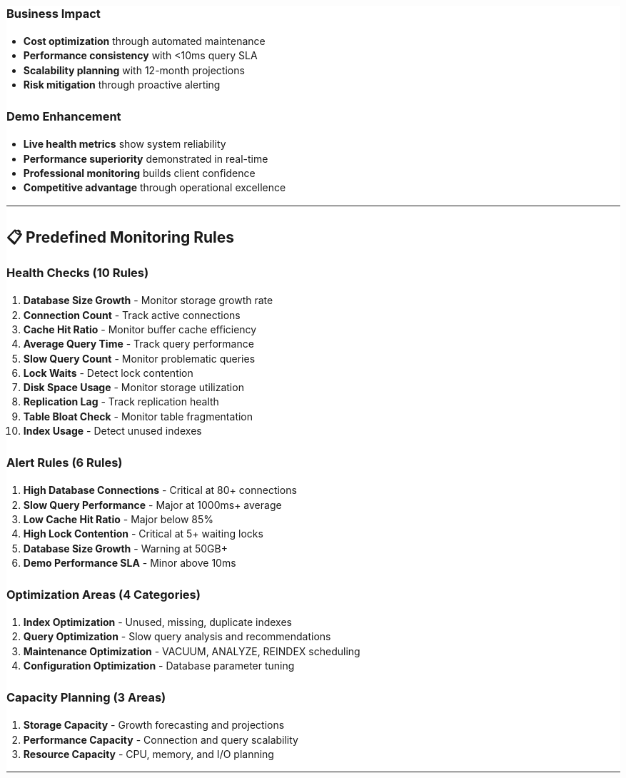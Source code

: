 ### Business Impact
- **Cost optimization** through automated maintenance
- **Performance consistency** with <10ms query SLA
- **Scalability planning** with 12-month projections
- **Risk mitigation** through proactive alerting

### Demo Enhancement
- **Live health metrics** show system reliability
- **Performance superiority** demonstrated in real-time
- **Professional monitoring** builds client confidence
- **Competitive advantage** through operational excellence

---

## 📋 **Predefined Monitoring Rules**

### Health Checks (10 Rules)
1. **Database Size Growth** - Monitor storage growth rate
2. **Connection Count** - Track active connections
3. **Cache Hit Ratio** - Monitor buffer cache efficiency
4. **Average Query Time** - Track query performance
5. **Slow Query Count** - Monitor problematic queries
6. **Lock Waits** - Detect lock contention
7. **Disk Space Usage** - Monitor storage utilization
8. **Replication Lag** - Track replication health
9. **Table Bloat Check** - Monitor table fragmentation
10. **Index Usage** - Detect unused indexes

### Alert Rules (6 Rules)
1. **High Database Connections** - Critical at 80+ connections
2. **Slow Query Performance** - Major at 1000ms+ average
3. **Low Cache Hit Ratio** - Major below 85%
4. **High Lock Contention** - Critical at 5+ waiting locks
5. **Database Size Growth** - Warning at 50GB+
6. **Demo Performance SLA** - Minor above 10ms

### Optimization Areas (4 Categories)
1. **Index Optimization** - Unused, missing, duplicate indexes
2. **Query Optimization** - Slow query analysis and recommendations
3. **Maintenance Optimization** - VACUUM, ANALYZE, REINDEX scheduling
4. **Configuration Optimization** - Database parameter tuning

### Capacity Planning (3 Areas)
1. **Storage Capacity** - Growth forecasting and projections
2. **Performance Capacity** - Connection and query scalability
3. **Resource Capacity** - CPU, memory, and I/O planning

---
